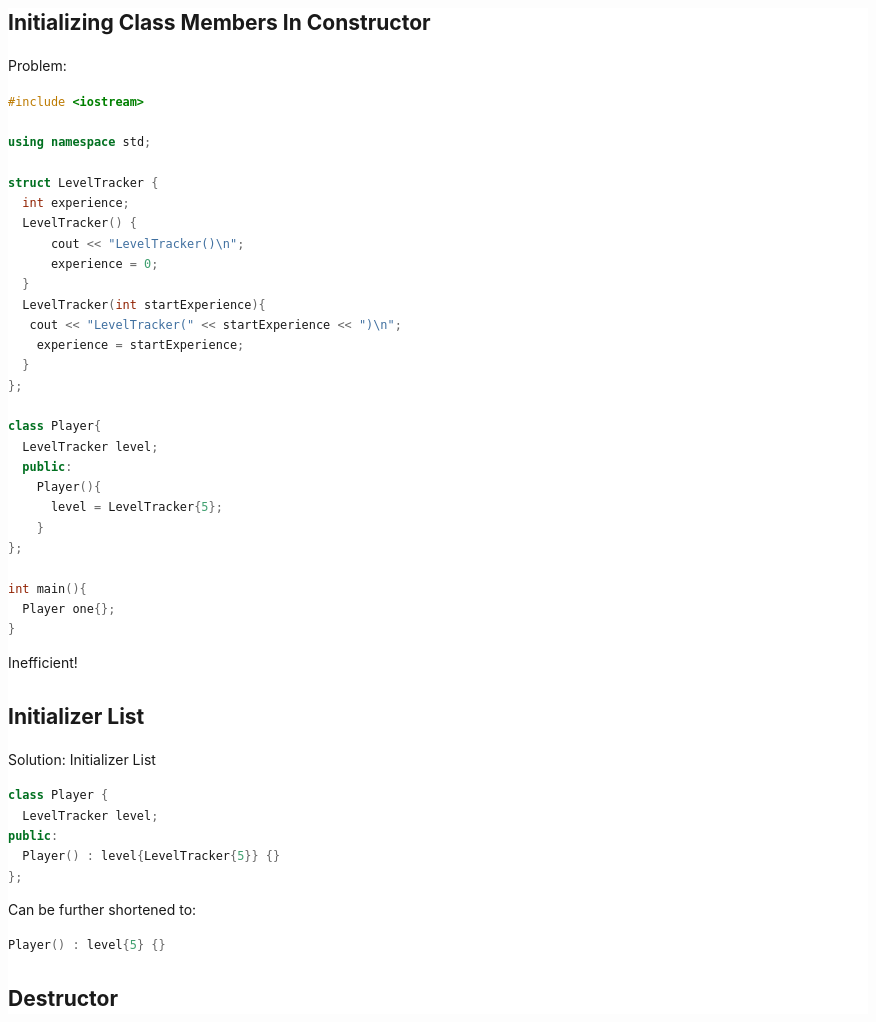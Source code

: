 ## Initializing Class Members In Constructor

Problem:

```c++
#include <iostream>

using namespace std;

struct LevelTracker {
  int experience;
  LevelTracker() { 
      cout << "LevelTracker()\n"; 
      experience = 0; 
  }
  LevelTracker(int startExperience){
   cout << "LevelTracker(" << startExperience << ")\n";
    experience = startExperience;
  }
};

class Player{
  LevelTracker level;
  public:
    Player(){
      level = LevelTracker{5};
    }
};

int main(){
  Player one{};
}
```

Inefficient!

## Initializer List

Solution: Initializer List

```c++
class Player {
  LevelTracker level;
public:
  Player() : level{LevelTracker{5}} {}
};
```

Can be further shortened to:
```c++
Player() : level{5} {}
```

## Destructor
